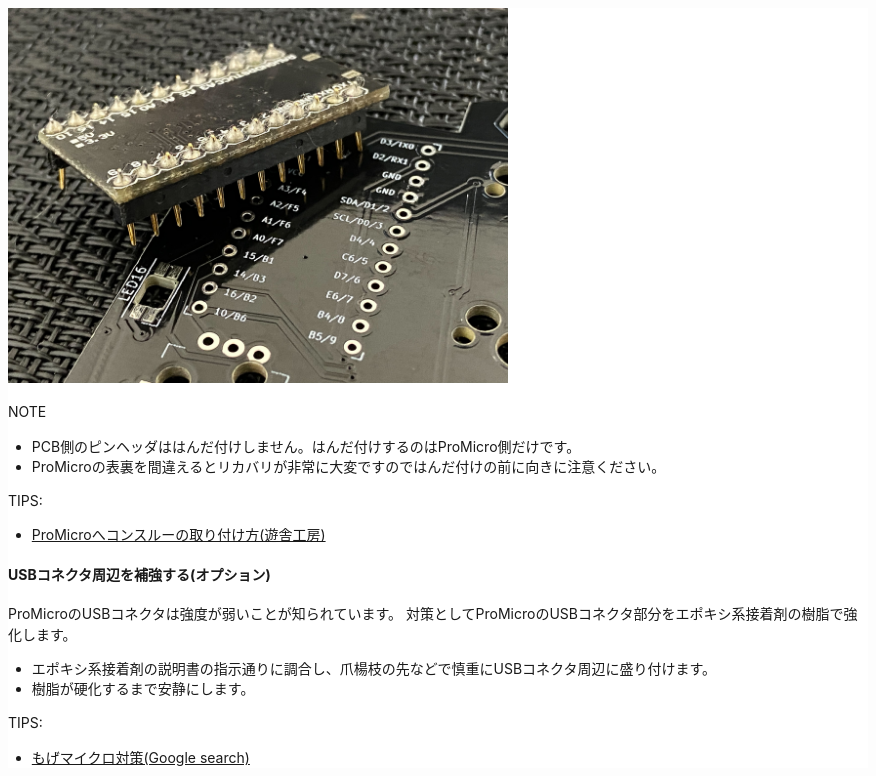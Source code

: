   <img src="img/promicro.jpg" alt="img" title="img/promicro.jpg" width=500>

NOTE
- PCB側のピンヘッダははんだ付けしません。はんだ付けするのはProMicro側だけです。
- ProMicroの表裏を間違えるとリカバリが非常に大変ですのではんだ付けの前に向きに注意ください。

TIPS:
 - [ProMicroへコンスルーの取り付け方(遊舎工房)](https://yushakobo.zendesk.com/hc/ja/articles/360044233974-%E3%82%B3%E3%83%B3%E3%82%B9%E3%83%AB%E3%83%BC-%E3%82%B9%E3%83%97%E3%83%AA%E3%83%B3%E3%82%B0%E3%83%94%E3%83%B3%E3%83%98%E3%83%83%E3%83%80-%E3%81%AE%E5%8F%96%E3%82%8A%E4%BB%98%E3%81%91%E6%96%B9%E3%82%92%E6%95%99%E3%81%88%E3%81%A6%E4%B8%8B%E3%81%95%E3%81%84)

#### USBコネクタ周辺を補強する(オプション)

ProMicroのUSBコネクタは強度が弱いことが知られています。
対策としてProMicroのUSBコネクタ部分をエポキシ系接着剤の樹脂で強化します。
 -  エポキシ系接着剤の説明書の指示通りに調合し、爪楊枝の先などで慎重にUSBコネクタ周辺に盛り付けます。
 - 樹脂が硬化するまで安静にします。

TIPS:
  - [もげマイクロ対策(Google search)](https://www.google.com/search?client=firefox-b-d&q=%E3%82%82%E3%81%92%E3%83%9E%E3%82%A4%E3%82%AF%E3%83%AD)
